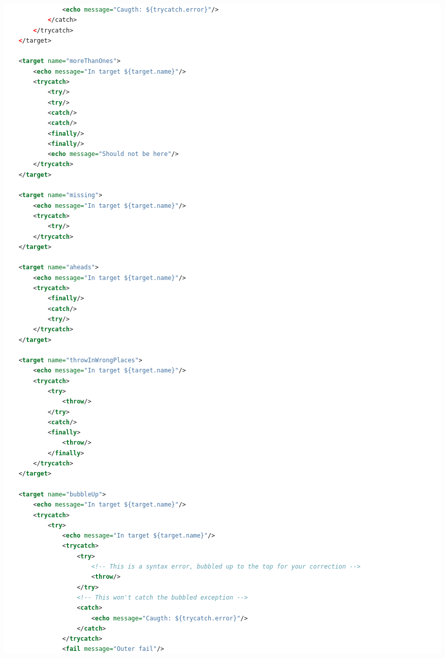 ```xml
                <echo message="Caugth: ${trycatch.error}"/>
            </catch>
        </trycatch>
    </target>
    
    <target name="moreThanOnes">
        <echo message="In target ${target.name}"/>
        <trycatch>
            <try/>
            <try/>
            <catch/>
            <catch/>
            <finally/>
            <finally/>
            <echo message="Should not be here"/>
        </trycatch>
    </target>
    
    <target name="missing">
        <echo message="In target ${target.name}"/>
        <trycatch>
            <try/>
        </trycatch>
    </target>
    
    <target name="aheads">
        <echo message="In target ${target.name}"/>
        <trycatch>
            <finally/>
            <catch/>
            <try/>
        </trycatch>
    </target>
    
    <target name="throwInWrongPlaces">
        <echo message="In target ${target.name}"/>
        <trycatch>
            <try>
                <throw/>
            </try>
            <catch/>
            <finally>
                <throw/>
            </finally>
        </trycatch>
    </target>
    
    <target name="bubbleUp">
        <echo message="In target ${target.name}"/>
        <trycatch>
            <try>
                <echo message="In target ${target.name}"/>
                <trycatch>
                    <try>
                        <!-- This is a syntax error, bubbled up to the top for your correction -->
                        <throw/>
                    </try>
                    <!-- This won't catch the bubbled exception -->
                    <catch>
                        <echo message="Caugth: ${trycatch.error}"/>
                    </catch>
                </trycatch>
                <fail message="Outer fail"/>
```